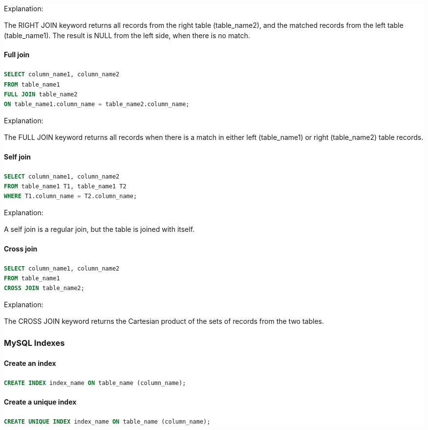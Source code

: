 Explanation:

The RIGHT JOIN keyword returns all records from the right table (table_name2), and the matched records from the left table (table_name1). The result is NULL from the left side, when there is no match.

#### Full join

```sql
SELECT column_name1, column_name2
FROM table_name1
FULL JOIN table_name2
ON table_name1.column_name = table_name2.column_name;
```

Explanation:

The FULL JOIN keyword returns all records when there is a match in either left (table_name1) or right (table_name2) table records.

#### Self join

```sql
SELECT column_name1, column_name2
FROM table_name1 T1, table_name1 T2
WHERE T1.column_name = T2.column_name;
```

Explanation:

A self join is a regular join, but the table is joined with itself.

#### Cross join

```sql
SELECT column_name1, column_name2
FROM table_name1
CROSS JOIN table_name2;
```

Explanation:

The CROSS JOIN keyword returns the Cartesian product of the sets of records from the two tables.

</div>

<div class="cheat__container-content">

### MySQL Indexes

#### Create an index

```sql
CREATE INDEX index_name ON table_name (column_name);
```

#### Create a unique index

```sql
CREATE UNIQUE INDEX index_name ON table_name (column_name);
```
